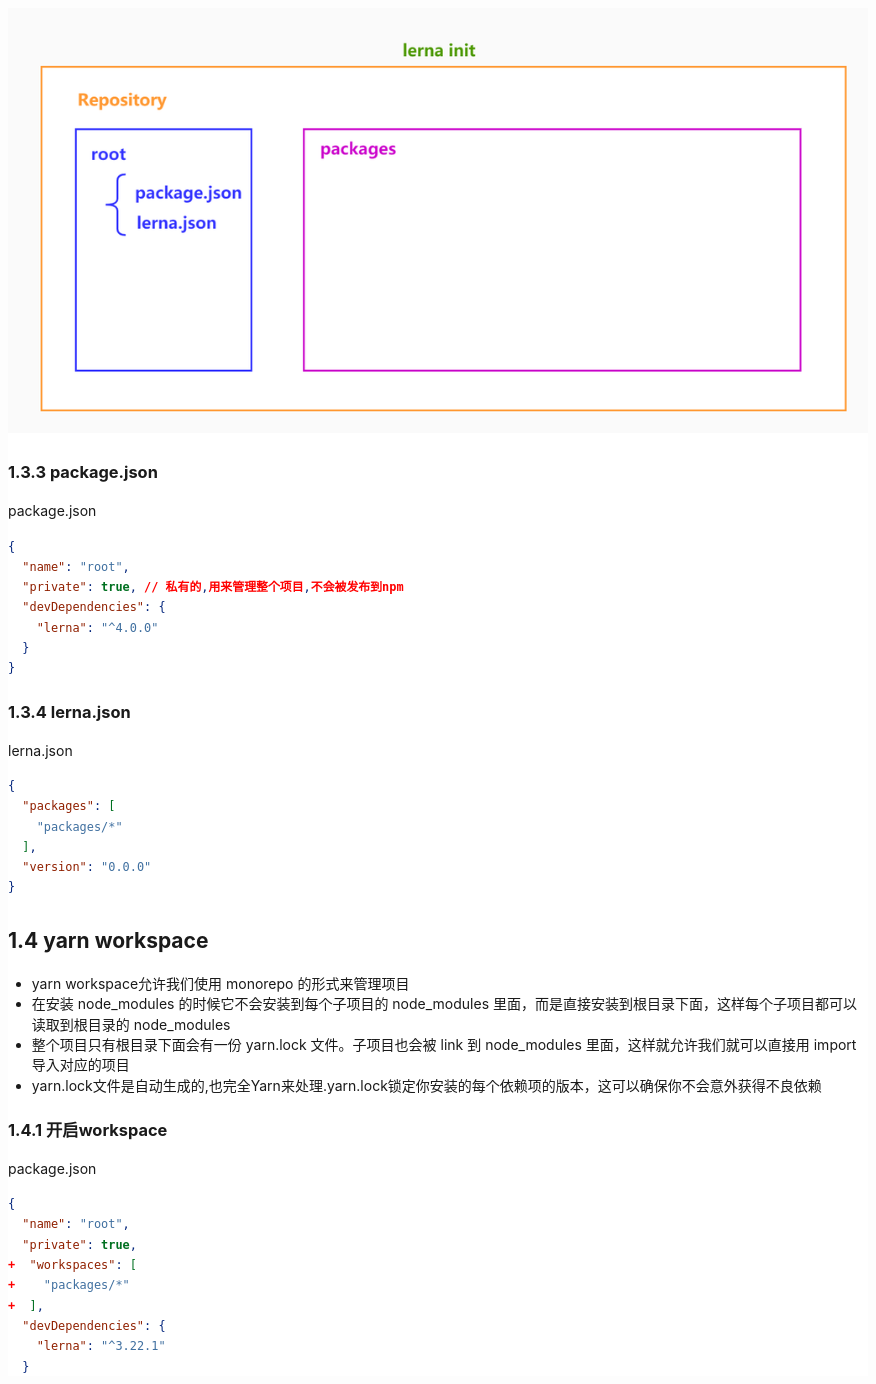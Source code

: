 ![](/public/images/1609568698164.png)

### 1.3.3 package.json
package.json
```json
{
  "name": "root",
  "private": true, // 私有的,用来管理整个项目,不会被发布到npm
  "devDependencies": {
    "lerna": "^4.0.0"
  }
}
```
### 1.3.4 lerna.json
lerna.json
```json
{
  "packages": [
    "packages/*"
  ],
  "version": "0.0.0"
}
```
## 1.4 yarn workspace
- yarn workspace允许我们使用 monorepo 的形式来管理项目
- 在安装 node_modules 的时候它不会安装到每个子项目的 node_modules 里面，而是直接安装到根目录下面，这样每个子项目都可以读取到根目录的 node_modules
- 整个项目只有根目录下面会有一份 yarn.lock 文件。子项目也会被 link 到 node_modules 里面，这样就允许我们就可以直接用 import 导入对应的项目
- yarn.lock文件是自动生成的,也完全Yarn来处理.yarn.lock锁定你安装的每个依赖项的版本，这可以确保你不会意外获得不良依赖
### 1.4.1 开启workspace
package.json
```json
{
  "name": "root",
  "private": true, 
+  "workspaces": [
+    "packages/*"
+  ],
  "devDependencies": {
    "lerna": "^3.22.1"
  }
```